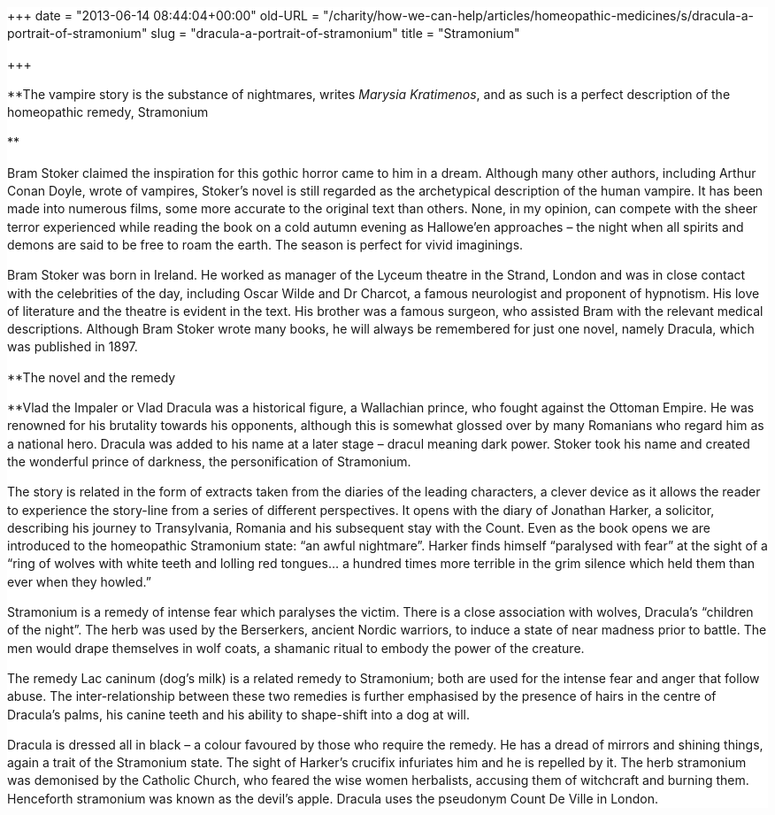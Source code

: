 +++
date = "2013-06-14 08:44:04+00:00"
old-URL = "/charity/how-we-can-help/articles/homeopathic-medicines/s/dracula-a-portrait-of-stramonium"
slug = "dracula-a-portrait-of-stramonium"
title = "Stramonium"

+++

**The vampire story is the substance of nightmares, writes _Marysia Kratimenos_, and as such is a perfect description of the homeopathic remedy, Stramonium

**

Bram Stoker claimed the inspiration for this gothic horror came to him in a dream. Although many other authors, including Arthur Conan Doyle, wrote of vampires, Stoker’s novel is still regarded as the archetypical description of the human vampire. It has been made into numerous films, some more accur­ate to the original text than others. None, in my opinion, can compete with the sheer terror experienced while read­ing the book on a cold autumn evening as Hallowe’en approaches – the night when all spirits and demons are said to be free to roam the earth. The season is perfect for vivid imaginings.

Bram Stoker was born in Ireland. He worked as manager of the Lyceum theatre in the Strand, London and was in close contact with the celebrities of the day, including Oscar Wilde and Dr Charcot, a famous neurologist and proponent of hypnotism. His love of literature and the theatre is evident in the text. His brother was a famous surgeon, who assisted Bram with the relevant medical descriptions. Although Bram Stoker wrote many books, he will always be remembered for just one novel, namely Dracula, which was published in 1897.

**The novel and the remedy

**Vlad the Impaler or Vlad Dracula was a historical figure, a Wallachian prince, who fought against the Ottoman Empire. He was renowned for his brutality to­wards his opponents, although this is somewhat glossed over by many Roman­ians who regard him as a national hero. Dracula was added to his name at a later stage – dracul meaning dark power. Stoker took his name and created the wonderful prince of darkness, the per­sonification of Stramonium.

The story is related in the form of extracts taken from the diaries of the leading characters, a clever device as it allows the reader to experience the story-line from a series of different perspec­tives. It opens with the diary of Jonathan Harker, a solicitor, describing his journey to Transylvania, Romania and his sub­sequent stay with the Count. Even as the book opens we are introduced to the homeopathic Stramonium state: “an awful nightmare”. Harker finds himself “paralysed with fear” at the sight of a “ring of wolves with white teeth and lolling red tongues… a hundred times more terrible in the grim silence which held them than ever when they howled.”

Stramonium is a remedy of intense fear which paralyses the victim. There is a close association with wolves, Dracula’s “children of the night”. The herb was used by the Berserkers, ancient Nordic warriors, to induce a state of near madness prior to battle. The men would drape themselves in wolf coats, a shamanic ritual to embody the power of the creature.

The remedy Lac caninum (dog’s milk) is a related remedy to Stramonium; both are used for the intense fear and anger that follow abuse. The inter-rela­tionship between these two remedies is further emphasised by the presence of hairs in the centre of Dracula’s palms, his canine teeth and his ability to shape-shift into a dog at will.

Dracula is dressed all in black – a colour favoured by those who require the remedy. He has a dread of mirrors and shining things, again a trait of the Stramonium state. The sight of Harker’s crucifix infuriates him and he is repelled by it. The herb stramonium was demon­ised by the Catholic Church, who feared the wise women herbalists, accusing them of witchcraft and burning them. Henceforth stramonium was known as the devil’s apple. Dracula uses the pseudonym Count De Ville in London.

